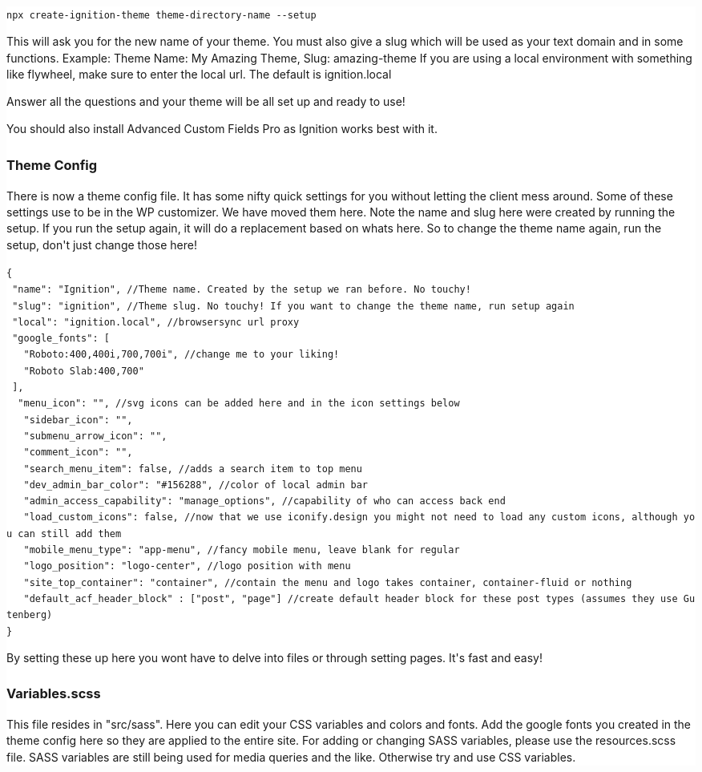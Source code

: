 ```shell script
npx create-ignition-theme theme-directory-name --setup
```

This will ask you for the new name of your theme. You must also give a slug which will be used as your text domain and in some functions.
Example: Theme Name: My Amazing Theme, Slug: amazing-theme
If you are using a local environment with something like flywheel, make sure to enter the local url. The default is ignition.local

Answer all the questions and your theme will be all set up and ready to use!

You should also install Advanced Custom Fields Pro as Ignition works best with it.

 ### Theme Config
 There is now a theme config file. It has some nifty quick settings for you without letting the client mess around. Some of these settings use to be in the WP customizer. We have moved them here. Note the name and slug here were created by running the setup. If you run the setup again, it will do a replacement based on whats here. So to change the theme name again, run the setup, don't just change those here!
 ```json5
{
  "name": "Ignition", //Theme name. Created by the setup we ran before. No touchy!
  "slug": "ignition", //Theme slug. No touchy! If you want to change the theme name, run setup again
  "local": "ignition.local", //browsersync url proxy
  "google_fonts": [
    "Roboto:400,400i,700,700i", //change me to your liking!
    "Roboto Slab:400,700"
  ],
   "menu_icon": "", //svg icons can be added here and in the icon settings below
    "sidebar_icon": "",
    "submenu_arrow_icon": "",
    "comment_icon": "",
    "search_menu_item": false, //adds a search item to top menu
    "dev_admin_bar_color": "#156288", //color of local admin bar
    "admin_access_capability": "manage_options", //capability of who can access back end
    "load_custom_icons": false, //now that we use iconify.design you might not need to load any custom icons, although you can still add them
    "mobile_menu_type": "app-menu", //fancy mobile menu, leave blank for regular
    "logo_position": "logo-center", //logo position with menu
    "site_top_container": "container", //contain the menu and logo takes container, container-fluid or nothing
    "default_acf_header_block" : ["post", "page"] //create default header block for these post types (assumes they use Gutenberg)
}
```
By setting these up here you wont have to delve into files or through setting pages. It's fast and easy!

 ### Variables.scss
 This file resides in "src/sass". Here you can edit your CSS variables and colors and fonts. Add the google fonts you created in the theme config here so they are applied to the entire site.
 For adding or changing SASS variables, please use the resources.scss file. SASS variables are still being used for media queries and the like. Otherwise try and use CSS variables.
